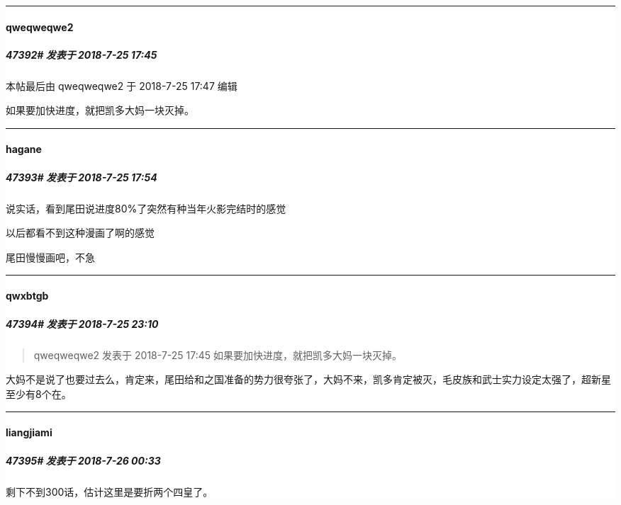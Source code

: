 





-----

####  qweqweqwe2  
##### 47392#       发表于 2018-7-25 17:45



 本帖最后由 qweqweqwe2 于 2018-7-25 17:47 编辑 

如果要加快进度，就把凯多大妈一块灭掉。







-----

####  hagane  
##### 47393#       发表于 2018-7-25 17:54




说实话，看到尾田说进度80%了突然有种当年火影完结时的感觉

以后都看不到这种漫画了啊的感觉

尾田慢慢画吧，不急







-----

####  qwxbtgb  
##### 47394#       发表于 2018-7-25 23:10



<blockquote>qweqweqwe2 发表于 2018-7-25 17:45
如果要加快进度，就把凯多大妈一块灭掉。</blockquote>
大妈不是说了也要过去么，肯定来，尾田给和之国准备的势力很夸张了，大妈不来，凯多肯定被灭，毛皮族和武士实力设定太强了，超新星至少有8个在。







-----

####  liangjiami  
##### 47395#       发表于 2018-7-26 00:33




剩下不到300话，估计这里是要折两个四皇了。
